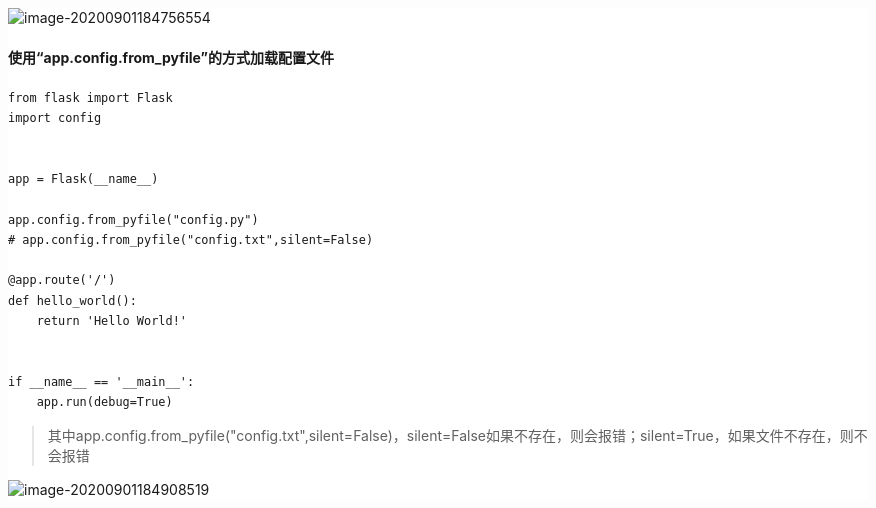 ![image-20200901184756554](https://cdn.jsdelivr.net/gh/TheFoxFairy/notebook-picgo@master/img/20200926140007.png)



#### 使用“app.config.from_pyfile”的方式加载配置文件

```
from flask import Flask
import config


app = Flask(__name__)

app.config.from_pyfile("config.py")
# app.config.from_pyfile("config.txt",silent=False)

@app.route('/')
def hello_world():
    return 'Hello World!'


if __name__ == '__main__':
    app.run(debug=True)
```

> 其中app.config.from_pyfile("config.txt",silent=False)，silent=False如果不存在，则会报错；silent=True，如果文件不存在，则不会报错

![image-20200901184908519](https://cdn.jsdelivr.net/gh/TheFoxFairy/notebook-picgo@master/img/20200926140008.png)

